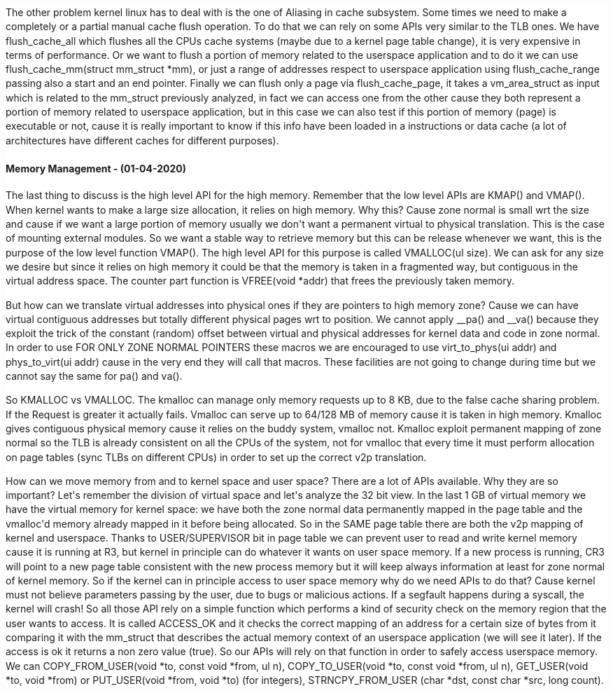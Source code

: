 The other problem kernel linux has to deal with is the one of Aliasing in cache subsystem. Some times we need to make a completely or a partial manual cache flush operation. To do that we can rely on some APIs very similar to the TLB ones. We have flush_cache_all which flushes all the CPUs cache systems (maybe due to a kernel page table change), it is very expensive in terms of performance. Or we want to flush a portion of memory related to the userspace application and to do it we can use flush_cache_mm(struct mm_struct *mm), or just a range of addresses respect to userspace application using flush_cache_range passing also a start and an end pointer. Finally we can flush only a page via flush_cache_page, it takes a vm_area_struct as input which is related to the mm_struct previously analyzed, in fact we can access one from the other cause they both represent a portion of memory related to userspace application, but in this case we can also test if this portion of memory (page) is executable or not, cause it is really important to know if this info have been loaded in a instructions or data cache (a lot of architectures have different caches for different purposes).  

#### Memory Management - (01-04-2020)

The last thing to discuss is the high level API for the high memory. Remember that the low level APIs are KMAP() and VMAP(). When kernel wants to make a large size allocation, it relies on high memory. Why this? Cause zone normal is small wrt the size and cause if we want a large portion of memory usually we don't want a permanent virtual to physical translation. This is the case of mounting external modules. So we want a stable way to retrieve memory but this can be release whenever we want, this is the purpose of the low level function VMAP(). The high level API for this purpose is called VMALLOC(ul size). We can ask for any size we desire but since it relies on high memory it could be that the memory is taken in a fragmented way, but contiguous in the virtual address space. The counter part function is VFREE(void *addr) that frees the previously taken memory.

But how can we translate virtual addresses into physical ones if they are pointers to high memory zone? Cause we can have virtual contiguous addresses but totally different physical pages wrt to position. We cannot apply \_\_pa() and \_\_va() because they exploit the trick of the constant (random) offset between virtual and physical addresses for kernel data and code in zone normal. In order to use FOR ONLY ZONE NORMAL POINTERS these macros we are encouraged to use virt\_to\_phys(ui addr) and phys\_to\_virt(ui addr) cause in the very end they will call that macros. These facilities are not going to change during time but we cannot say the same for pa() and va(). 

So KMALLOC vs VMALLOC. The kmalloc can manage only memory requests up to 8 KB, due to the false cache sharing problem. If the Request is greater it actually fails. Vmalloc can serve up to 64/128 MB of memory cause it is taken in high memory. Kmalloc gives contiguous physical memory cause it relies on the buddy system, vmalloc not. Kmalloc exploit permanent mapping of zone normal so the TLB is already consistent on all the CPUs of the system, not for vmalloc that every time it must perform allocation on page tables (sync TLBs on different CPUs) in order to set up the correct v2p translation. 

How can we move memory from and to kernel space and user space? There are a lot of APIs available. Why they are so important? Let's remember the division of virtual space and let's analyze the 32 bit view. In the last 1 GB of virtual memory we have the virtual memory for kernel space: we have both the zone normal data permanently mapped in the page table and the vmalloc'd memory already mapped in it before being allocated. So in the SAME page table there are both the v2p mapping of kernel and userspace. Thanks to USER/SUPERVISOR bit in page table we can prevent user to read and write kernel memory cause it is running at R3, but kernel in principle can do whatever it wants on user space memory. If a new process is running, CR3 will point to a new page table consistent with the new process memory but it will keep always information at least for zone normal of kernel memory. So if the kernel can in principle access to user space memory why do we need APIs to do that? Cause kernel must not believe  parameters passing by the user, due to bugs or malicious actions. If a segfault happens during a syscall, the kernel will crash! So all those API rely on a simple function which performs a kind of security check on the memory region that the user wants to access. It is called ACCESS_OK and it checks the correct mapping of an address for a certain size of bytes from it comparing it with the mm_struct that describes the actual memory context of an userspace application (we will see it later). If the access is ok it returns a non zero value (true). So our APIs will rely on that function in order to safely access userspace memory. We can COPY\_FROM\_USER(void *to, const void *from, ul n), COPY_TO_USER(void *to, const void *from, ul n), GET_USER(void \*to, void \*from) or PUT_USER(void *from, void \*to) (for integers), STRNCPY_FROM_USER (char *dst, const char \*src, long count). 
